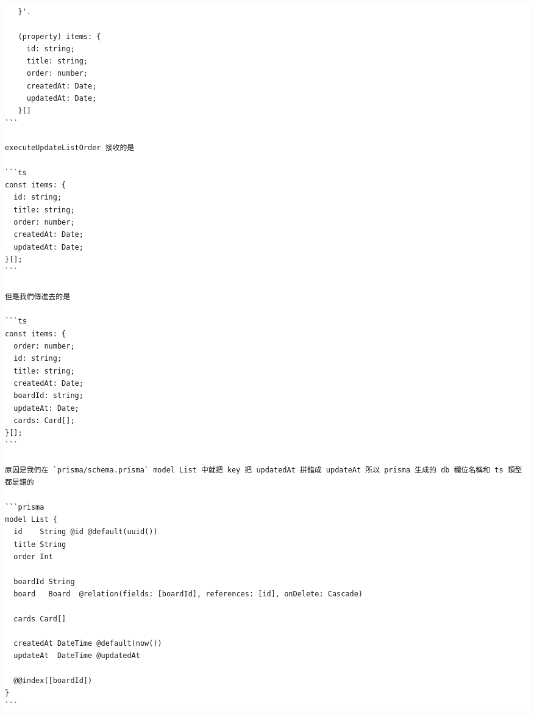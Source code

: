        }'.

       (property) items: {
         id: string;
         title: string;
         order: number;
         createdAt: Date;
         updatedAt: Date;
       }[]
    ```

    executeUpdateListOrder 接收的是

    ```ts
    const items: {
      id: string;
      title: string;
      order: number;
      createdAt: Date;
      updatedAt: Date;
    }[];
    ```

    但是我們傳進去的是

    ```ts
    const items: {
      order: number;
      id: string;
      title: string;
      createdAt: Date;
      boardId: string;
      updateAt: Date;
      cards: Card[];
    }[];
    ```

    原因是我們在 `prisma/schema.prisma` model List 中就把 key 把 updatedAt 拼錯成 updateAt 所以 prisma 生成的 db 欄位名稱和 ts 類型都是錯的

    ```prisma
    model List {
      id    String @id @default(uuid())
      title String
      order Int

      boardId String
      board   Board  @relation(fields: [boardId], references: [id], onDelete: Cascade)

      cards Card[]

      createdAt DateTime @default(now())
      updateAt  DateTime @updatedAt

      @@index([boardId])
    }
    ```
